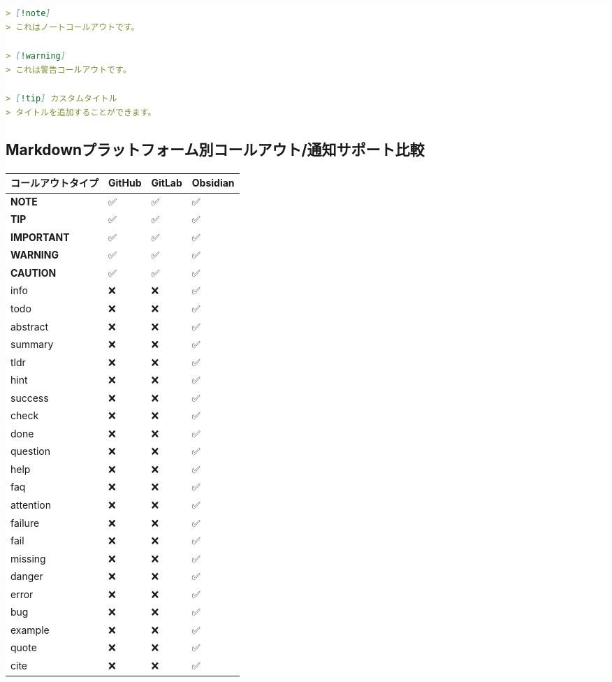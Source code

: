 ```markdown
> [!note]
> これはノートコールアウトです。

> [!warning]
> これは警告コールアウトです。

> [!tip] カスタムタイトル
> タイトルを追加することができます。
```

## Markdownプラットフォーム別コールアウト/通知サポート比較

| コールアウトタイプ        | GitHub | GitLab | Obsidian |
| ------------- | ------ | ------ | -------- |
| **NOTE**      | ✅      | ✅      | ✅        |
| **TIP**       | ✅      | ✅      | ✅        |
| **IMPORTANT** | ✅      | ✅      | ✅        |
| **WARNING**   | ✅      | ✅      | ✅        |
| **CAUTION**   | ✅      | ✅      | ✅        |
| info          | ❌      | ❌      | ✅        |
| todo          | ❌      | ❌      | ✅        |
| abstract      | ❌      | ❌      | ✅        |
| summary       | ❌      | ❌      | ✅        |
| tldr          | ❌      | ❌      | ✅        |
| hint          | ❌      | ❌      | ✅        |
| success       | ❌      | ❌      | ✅        |
| check         | ❌      | ❌      | ✅        |
| done          | ❌      | ❌      | ✅        |
| question      | ❌      | ❌      | ✅        |
| help          | ❌      | ❌      | ✅        |
| faq           | ❌      | ❌      | ✅        |
| attention     | ❌      | ❌      | ✅        |
| failure       | ❌      | ❌      | ✅        |
| fail          | ❌      | ❌      | ✅        |
| missing       | ❌      | ❌      | ✅        |
| danger        | ❌      | ❌      | ✅        |
| error         | ❌      | ❌      | ✅        |
| bug           | ❌      | ❌      | ✅        |
| example       | ❌      | ❌      | ✅        |
| quote         | ❌      | ❌      | ✅        |
| cite          | ❌      | ❌      | ✅        |
